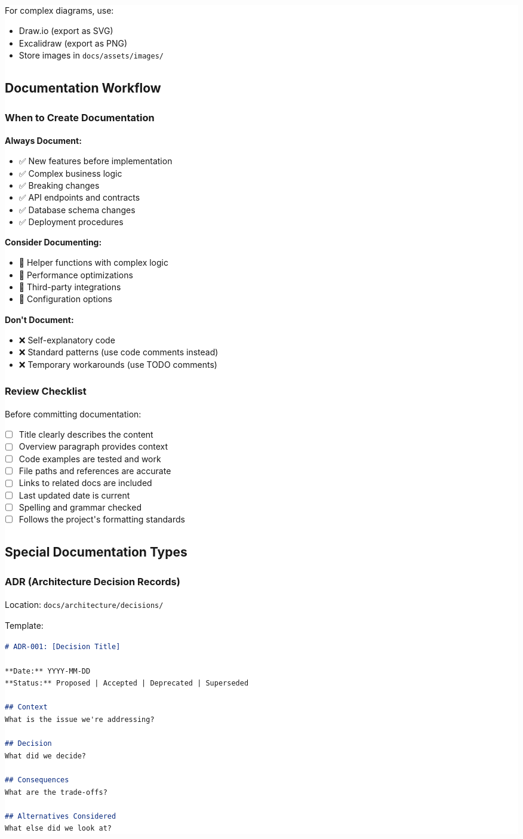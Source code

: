 For complex diagrams, use:
- Draw.io (export as SVG)
- Excalidraw (export as PNG)
- Store images in `docs/assets/images/`

## **Documentation Workflow**

### **When to Create Documentation**

**Always Document:**
- ✅ New features before implementation
- ✅ Complex business logic
- ✅ Breaking changes
- ✅ API endpoints and contracts
- ✅ Database schema changes
- ✅ Deployment procedures

**Consider Documenting:**
- 🤔 Helper functions with complex logic
- 🤔 Performance optimizations
- 🤔 Third-party integrations
- 🤔 Configuration options

**Don't Document:**
- ❌ Self-explanatory code
- ❌ Standard patterns (use code comments instead)
- ❌ Temporary workarounds (use TODO comments)

### **Review Checklist**

Before committing documentation:
- [ ] Title clearly describes the content
- [ ] Overview paragraph provides context
- [ ] Code examples are tested and work
- [ ] File paths and references are accurate
- [ ] Links to related docs are included
- [ ] Last updated date is current
- [ ] Spelling and grammar checked
- [ ] Follows the project's formatting standards

## **Special Documentation Types**

### **ADR (Architecture Decision Records)**
Location: `docs/architecture/decisions/`

Template:
```markdown
# ADR-001: [Decision Title]

**Date:** YYYY-MM-DD
**Status:** Proposed | Accepted | Deprecated | Superseded

## Context
What is the issue we're addressing?

## Decision
What did we decide?

## Consequences
What are the trade-offs?

## Alternatives Considered
What else did we look at?
```
